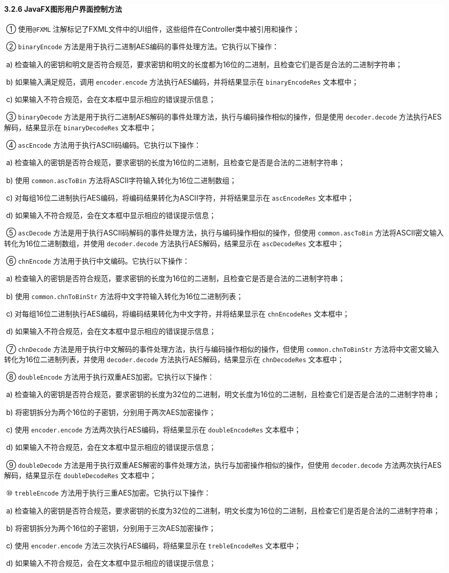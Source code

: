 

#### 3.2.6 JavaFX图形用户界面控制方法

​	① 使用`@FXML` 注解标记了FXML文件中的UI组件，这些组件在Controller类中被引用和操作；

​	② `binaryEncode` 方法是用于执行二进制AES编码的事件处理方法。它执行以下操作：

​		a) 检查输入的密钥和明文是否符合规范，要求密钥和明文的长度都为16位的二进制，且检查它们是否是合法的二进制字符串；

​		b) 如果输入满足规范，调用 `encoder.encode` 方法执行AES编码，并将结果显示在 `binaryEncodeRes` 文本框中；

​		c) 如果输入不符合规范，会在文本框中显示相应的错误提示信息；

​	③ `binaryDecode` 方法是用于执行二进制AES解码的事件处理方法，执行与编码操作相似的操作，但是使用 `decoder.decode` 方法执行AES解码，结果显示在 `binaryDecodeRes` 文本框中；

​	④ `ascEncode` 方法用于执行ASCII码编码。它执行以下操作：

​		a) 检查输入的密钥是否符合规范，要求密钥的长度为16位的二进制，且检查它是否是合法的二进制字符串；

​		b) 使用 `common.ascToBin` 方法将ASCII字符输入转化为16位二进制数组；

​		c) 对每组16位二进制执行AES编码，将编码结果转化为ASCII字符，并将结果显示在 `ascEncodeRes` 文本框中；

​		d) 如果输入不符合规范，会在文本框中显示相应的错误提示信息；

​	⑤ `ascDecode` 方法是用于执行ASCII码解码的事件处理方法，执行与编码操作相似的操作，但使用 `common.ascToBin` 方法将ASCII密文输入转化为16位二进制数组，并使用 `decoder.decode` 方法执行AES解码，结果显示在 `ascDecodeRes` 文本框中；

​	⑥ `chnEncode` 方法用于执行中文编码。它执行以下操作：

​		a) 检查输入的密钥是否符合规范，要求密钥的长度为16位的二进制，且检查它是否是合法的二进制字符串；

​		b) 使用 `common.chnToBinStr` 方法将中文字符输入转化为16位二进制列表；

​		c) 对每组16位二进制执行AES编码，将编码结果转化为中文字符，并将结果显示在 `chnEncodeRes` 文本框中；

​		d) 如果输入不符合规范，会在文本框中显示相应的错误提示信息；

​	⑦ `chnDecode` 方法是用于执行中文解码的事件处理方法，执行与编码操作相似的操作，但使用 `common.chnToBinStr` 方法将中文密文输入转化为16位二进制列表，并使用 `decoder.decode` 方法执行AES解码，结果显示在 `chnDecodeRes` 文本框中；

​	⑧ `doubleEncode` 方法用于执行双重AES加密。它执行以下操作：

​		a) 检查输入的密钥是否符合规范，要求密钥的长度为32位的二进制，明文长度为16位的二进制，且检查它们是否是合法的二进制字符串；

​		b) 将密钥拆分为两个16位的子密钥，分别用于两次AES加密操作；

​		c) 使用 `encoder.encode` 方法两次执行AES编码，将结果显示在 `doubleEncodeRes` 文本框中；

​		d) 如果输入不符合规范，会在文本框中显示相应的错误提示信息；

​	⑨ `doubleDecode` 方法是用于执行双重AES解密的事件处理方法，执行与加密操作相似的操作，但使用 `decoder.decode` 方法两次执行AES解码，结果显示在 `doubleDecodeRes` 文本框中；

​	⑩ `trebleEncode` 方法用于执行三重AES加密。它执行以下操作：

​		a) 检查输入的密钥是否符合规范，要求密钥的长度为32位的二进制，明文长度为16位的二进制，且检查它们是否是合法的二进制字符串；

​		b) 将密钥拆分为两个16位的子密钥，分别用于三次AES加密操作；

​		c) 使用 `encoder.encode` 方法三次执行AES编码，将结果显示在 `trebleEncodeRes` 文本框中；

​		d) 如果输入不符合规范，会在文本框中显示相应的错误提示信息；
